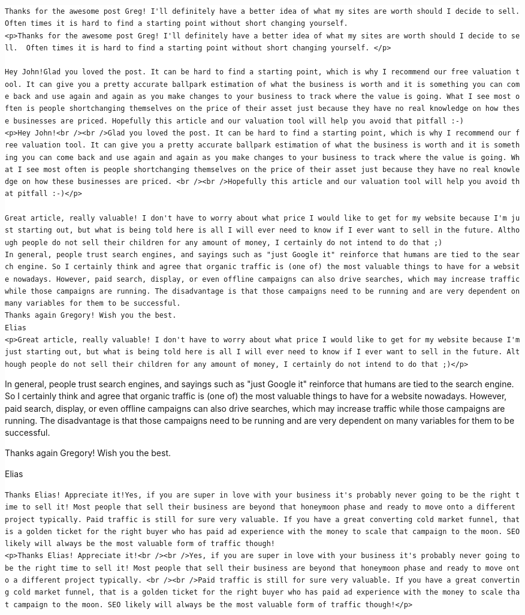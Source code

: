     Thanks for the awesome post Greg! I'll definitely have a better idea of what my sites are worth should I decide to sell.  Often times it is hard to find a starting point without short changing yourself.   
    <p>Thanks for the awesome post Greg! I'll definitely have a better idea of what my sites are worth should I decide to sell.  Often times it is hard to find a starting point without short changing yourself. </p>  
      
    Hey John!Glad you loved the post. It can be hard to find a starting point, which is why I recommend our free valuation tool. It can give you a pretty accurate ballpark estimation of what the business is worth and it is something you can come back and use again and again as you make changes to your business to track where the value is going. What I see most often is people shortchanging themselves on the price of their asset just because they have no real knowledge on how these businesses are priced. Hopefully this article and our valuation tool will help you avoid that pitfall :-)  
    <p>Hey John!<br /><br />Glad you loved the post. It can be hard to find a starting point, which is why I recommend our free valuation tool. It can give you a pretty accurate ballpark estimation of what the business is worth and it is something you can come back and use again and again as you make changes to your business to track where the value is going. What I see most often is people shortchanging themselves on the price of their asset just because they have no real knowledge on how these businesses are priced. <br /><br />Hopefully this article and our valuation tool will help you avoid that pitfall :-)</p>  
      
    Great article, really valuable! I don't have to worry about what price I would like to get for my website because I'm just starting out, but what is being told here is all I will ever need to know if I ever want to sell in the future. Although people do not sell their children for any amount of money, I certainly do not intend to do that ;)  
    In general, people trust search engines, and sayings such as "just Google it" reinforce that humans are tied to the search engine. So I certainly think and agree that organic traffic is (one of) the most valuable things to have for a website nowadays. However, paid search, display, or even offline campaigns can also drive searches, which may increase traffic while those campaigns are running. The disadvantage is that those campaigns need to be running and are very dependent on many variables for them to be successful.   
    Thanks again Gregory! Wish you the best.  
    Elias  
    <p>Great article, really valuable! I don't have to worry about what price I would like to get for my website because I'm just starting out, but what is being told here is all I will ever need to know if I ever want to sell in the future. Although people do not sell their children for any amount of money, I certainly do not intend to do that ;)</p>

<p>In general, people trust search engines, and sayings such as "just Google it" reinforce that humans are tied to the search engine. So I certainly think and agree that organic traffic is (one of) the most valuable things to have for a website nowadays. However, paid search, display, or even offline campaigns can also drive searches, which may increase traffic while those campaigns are running. The disadvantage is that those campaigns need to be running and are very dependent on many variables for them to be successful. </p>

<p>Thanks again Gregory! Wish you the best.</p>

<p>Elias</p>  
      
    Thanks Elias! Appreciate it!Yes, if you are super in love with your business it's probably never going to be the right time to sell it! Most people that sell their business are beyond that honeymoon phase and ready to move onto a different project typically. Paid traffic is still for sure very valuable. If you have a great converting cold market funnel, that is a golden ticket for the right buyer who has paid ad experience with the money to scale that campaign to the moon. SEO likely will always be the most valuable form of traffic though!  
    <p>Thanks Elias! Appreciate it!<br /><br />Yes, if you are super in love with your business it's probably never going to be the right time to sell it! Most people that sell their business are beyond that honeymoon phase and ready to move onto a different project typically. <br /><br />Paid traffic is still for sure very valuable. If you have a great converting cold market funnel, that is a golden ticket for the right buyer who has paid ad experience with the money to scale that campaign to the moon. SEO likely will always be the most valuable form of traffic though!</p>  
      